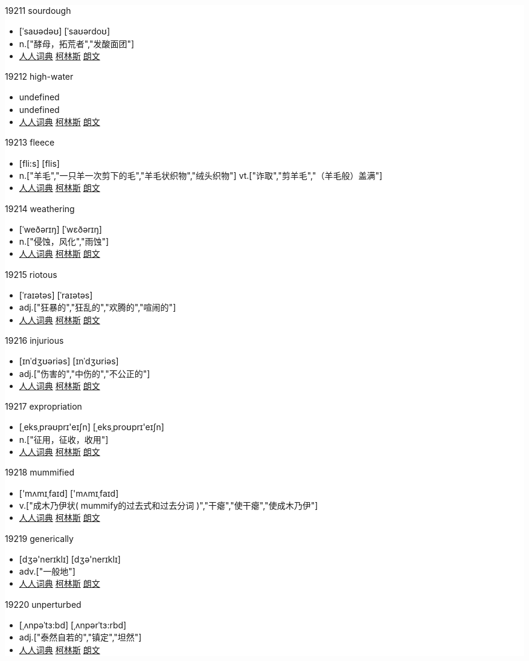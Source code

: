 19211 sourdough 
- [ˈsaʊədəʊ]  [ˈsaʊərdoʊ] 
- n.["酵母，拓荒者","发酸面团"]   
- [人人词典](https://www.91dict.com/words?w=sourdough) [柯林斯](https://www.collinsdictionary.com/zh/dictionary/english/sourdough) [朗文](https://www.ldoceonline.com/dictionary/sourdough) 

19212 high-water 
- undefined 
- undefined 
- [人人词典](https://www.91dict.com/words?w=high-water) [柯林斯](https://www.collinsdictionary.com/zh/dictionary/english/high-water) [朗文](https://www.ldoceonline.com/dictionary/high-water) 

19213 fleece 
- [fli:s]  [flis] 
- n.["羊毛","一只羊一次剪下的毛","羊毛状织物","绒头织物"]  vt.["诈取","剪羊毛","（羊毛般）盖满"]   
- [人人词典](https://www.91dict.com/words?w=fleece) [柯林斯](https://www.collinsdictionary.com/zh/dictionary/english/fleece) [朗文](https://www.ldoceonline.com/dictionary/fleece) 

19214 weathering 
- [ˈweðərɪŋ]  [ˈwɛðərɪŋ] 
- n.["侵蚀，风化","雨蚀"]   
- [人人词典](https://www.91dict.com/words?w=weathering) [柯林斯](https://www.collinsdictionary.com/zh/dictionary/english/weathering) [朗文](https://www.ldoceonline.com/dictionary/weathering) 

19215 riotous 
- [ˈraɪətəs]  [ˈraɪətəs] 
- adj.["狂暴的","狂乱的","欢腾的","喧闹的"]   
- [人人词典](https://www.91dict.com/words?w=riotous) [柯林斯](https://www.collinsdictionary.com/zh/dictionary/english/riotous) [朗文](https://www.ldoceonline.com/dictionary/riotous) 

19216 injurious 
- [ɪnˈdʒʊəriəs]  [ɪnˈdʒʊriəs] 
- adj.["伤害的","中伤的","不公正的"]   
- [人人词典](https://www.91dict.com/words?w=injurious) [柯林斯](https://www.collinsdictionary.com/zh/dictionary/english/injurious) [朗文](https://www.ldoceonline.com/dictionary/injurious) 

19217 expropriation 
- [ˌeksˌprəʊprɪ'eɪʃn]  [ˌeksˌproʊprɪ'eɪʃn] 
- n.["征用，征收，收用"]   
- [人人词典](https://www.91dict.com/words?w=expropriation) [柯林斯](https://www.collinsdictionary.com/zh/dictionary/english/expropriation) [朗文](https://www.ldoceonline.com/dictionary/expropriation) 

19218 mummified 
- ['mʌmɪˌfaɪd]  ['mʌmɪˌfaɪd] 
- v.["成木乃伊状( mummify的过去式和过去分词 )","干瘪","使干瘪","使成木乃伊"]   
- [人人词典](https://www.91dict.com/words?w=mummified) [柯林斯](https://www.collinsdictionary.com/zh/dictionary/english/mummified) [朗文](https://www.ldoceonline.com/dictionary/mummified) 

19219 generically 
- [dʒə'nerɪklɪ]  [dʒə'nerɪklɪ] 
- adv.["一般地"]   
- [人人词典](https://www.91dict.com/words?w=generically) [柯林斯](https://www.collinsdictionary.com/zh/dictionary/english/generically) [朗文](https://www.ldoceonline.com/dictionary/generically) 

19220 unperturbed 
- [ˌʌnpəˈtɜ:bd]  [ˌʌnpərˈtɜ:rbd] 
- adj.["泰然自若的","镇定","坦然"]   
- [人人词典](https://www.91dict.com/words?w=unperturbed) [柯林斯](https://www.collinsdictionary.com/zh/dictionary/english/unperturbed) [朗文](https://www.ldoceonline.com/dictionary/unperturbed) 
